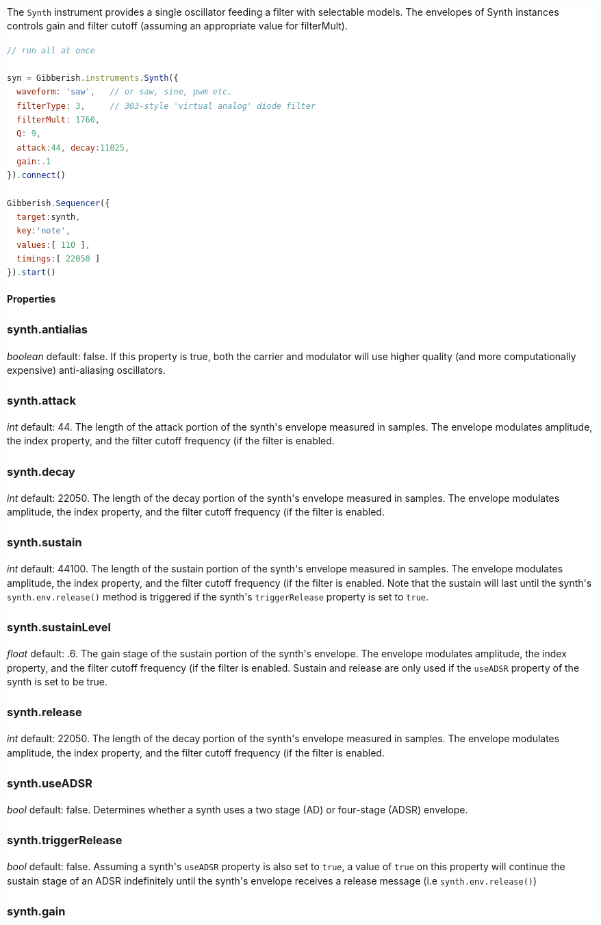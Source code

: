The `Synth` instrument provides a single oscillator feeding a filter with selectable models. The envelopes of Synth instances controls gain and filter cutoff (assuming an appropriate value for filterMult).

```javascript
// run all at once

syn = Gibberish.instruments.Synth({
  waveform: 'saw',   // or saw, sine, pwm etc.
  filterType: 3,     // 303-style 'virtual analog' diode filter
  filterMult: 1760,
  Q: 9,
  attack:44, decay:11025,
  gain:.1
}).connect()

Gibberish.Sequencer({ 
  target:synth,
  key:'note',
  values:[ 110 ],
  timings:[ 22050 ]
}).start()
```

#### Properties ####

### synth.antialias ###
*boolean* default: false. If this property is true, both the carrier and modulator will use higher quality (and more computationally expensive) anti-aliasing oscillators.
### synth.attack ###
*int* default: 44. The length of the attack portion of the synth's envelope measured in samples. The envelope modulates amplitude, the index property, and the filter cutoff frequency (if the filter is enabled. 
### synth.decay ###
*int* default: 22050. The length of the decay portion of the synth's envelope measured in samples. The envelope modulates amplitude, the index property, and the filter cutoff frequency (if the filter is enabled.
### synth.sustain ###
*int* default: 44100. The length of the sustain portion of the synth's envelope measured in samples. The envelope modulates amplitude, the index property, and the filter cutoff frequency (if the filter is enabled. Note that the sustain will last until the synth's `synth.env.release()` method is triggered if the synth's `triggerRelease` property is set to `true`.
### synth.sustainLevel ###
*float* default: .6. The gain stage of the sustain portion of the synth's envelope. The envelope modulates amplitude, the index property, and the filter cutoff frequency (if the filter is enabled. Sustain and release are only used if the `useADSR` property of the synth is set to be true.
### synth.release ###
*int* default: 22050. The length of the decay portion of the synth's envelope measured in samples. The envelope modulates amplitude, the index property, and the filter cutoff frequency (if the filter is enabled.
### synth.useADSR ###
*bool* default: false. Determines whether a synth uses a two stage (AD) or four-stage (ADSR) envelope.
### synth.triggerRelease ###
*bool* default: false. Assuming a synth's `useADSR` property is also set to `true`, a value of `true` on this property will continue the sustain stage of an ADSR indefinitely until the synth's envelope receives a release  message (i.e `synth.env.release()`)
### synth.gain ###
